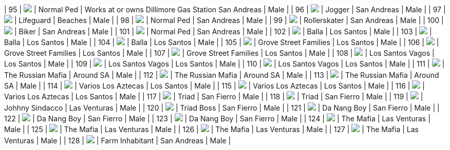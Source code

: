 | 95      | ![](https://assets.open.mp/assets/images/skins/95.png)  | Normal Ped                               | Works at or owns Dillimore Gas Station San Andreas | Male   |
| 96      | ![](https://assets.open.mp/assets/images/skins/96.png)  | Jogger                                   | San Andreas                                        | Male   |
| 97      | ![](https://assets.open.mp/assets/images/skins/97.png)  | Lifeguard                                | Beaches                                            | Male   |
| 98      | ![](https://assets.open.mp/assets/images/skins/98.png)  | Normal Ped                               | San Andreas                                        | Male   |
| 99      | ![](https://assets.open.mp/assets/images/skins/99.png)  | Rollerskater                             | San Andreas                                        | Male   |
| 100     | ![](https://assets.open.mp/assets/images/skins/100.png) | Biker                                    | San Andreas                                        | Male   |
| 101     | ![](https://assets.open.mp/assets/images/skins/101.png) | Normal Ped                               | San Andreas                                        | Male   |
| 102     | ![](https://assets.open.mp/assets/images/skins/102.png) | Balla                                    | Los Santos                                         | Male   |
| 103     | ![](https://assets.open.mp/assets/images/skins/103.png) | Balla                                    | Los Santos                                         | Male   |
| 104     | ![](https://assets.open.mp/assets/images/skins/104.png) | Balla                                    | Los Santos                                         | Male   |
| 105     | ![](https://assets.open.mp/assets/images/skins/105.png) | Grove Street Families                    | Los Santos                                         | Male   |
| 106     | ![](https://assets.open.mp/assets/images/skins/106.png) | Grove Street Families                    | Los Santos                                         | Male   |
| 107     | ![](https://assets.open.mp/assets/images/skins/107.png) | Grove Street Families                    | Los Santos                                         | Male   |
| 108     | ![](https://assets.open.mp/assets/images/skins/108.png) | Los Santos Vagos                         | Los Santos                                         | Male   |
| 109     | ![](https://assets.open.mp/assets/images/skins/109.png) | Los Santos Vagos                         | Los Santos                                         | Male   |
| 110     | ![](https://assets.open.mp/assets/images/skins/110.png) | Los Santos Vagos                         | Los Santos                                         | Male   |
| 111     | ![](https://assets.open.mp/assets/images/skins/111.png) | The Russian Mafia                        | Around SA                                          | Male   |
| 112     | ![](https://assets.open.mp/assets/images/skins/112.png) | The Russian Mafia                        | Around SA                                          | Male   |
| 113     | ![](https://assets.open.mp/assets/images/skins/113.png) | The Russian Mafia                        | Around SA                                          | Male   |
| 114     | ![](https://assets.open.mp/assets/images/skins/114.png) | Varios Los Aztecas                       | Los Santos                                         | Male   |
| 115     | ![](https://assets.open.mp/assets/images/skins/115.png) | Varios Los Aztecas                       | Los Santos                                         | Male   |
| 116     | ![](https://assets.open.mp/assets/images/skins/116.png) | Varios Los Aztecas                       | Los Santos                                         | Male   |
| 117     | ![](https://assets.open.mp/assets/images/skins/117.png) | Triad                                    | San Fierro                                         | Male   |
| 118     | ![](https://assets.open.mp/assets/images/skins/118.png) | Triad                                    | San Fierro                                         | Male   |
| 119     | ![](https://assets.open.mp/assets/images/skins/119.png) | Johhny Sindacco                          | Las Venturas                                       | Male   |
| 120     | ![](https://assets.open.mp/assets/images/skins/120.png) | Triad Boss                               | San Fierro                                         | Male   |
| 121     | ![](https://assets.open.mp/assets/images/skins/121.png) | Da Nang Boy                              | San Fierro                                         | Male   |
| 122     | ![](https://assets.open.mp/assets/images/skins/122.png) | Da Nang Boy                              | San Fierro                                         | Male   |
| 123     | ![](https://assets.open.mp/assets/images/skins/123.png) | Da Nang Boy                              | San Fierro                                         | Male   |
| 124     | ![](https://assets.open.mp/assets/images/skins/124.png) | The Mafia                                | Las Venturas                                       | Male   |
| 125     | ![](https://assets.open.mp/assets/images/skins/125.png) | The Mafia                                | Las Venturas                                       | Male   |
| 126     | ![](https://assets.open.mp/assets/images/skins/126.png) | The Mafia                                | Las Venturas                                       | Male   |
| 127     | ![](https://assets.open.mp/assets/images/skins/127.png) | The Mafia                                | Las Venturas                                       | Male   |
| 128     | ![](https://assets.open.mp/assets/images/skins/128.png) | Farm Inhabitant                          | San Andreas                                        | Male   |